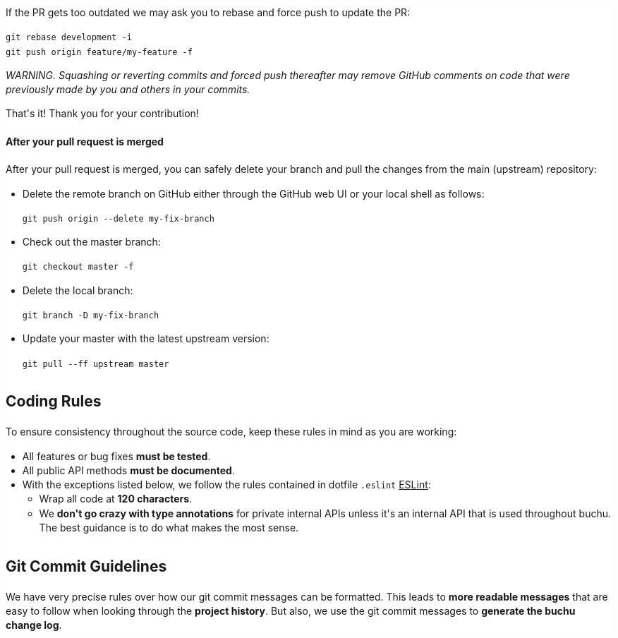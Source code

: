 If the PR gets too outdated we may ask you to rebase and force push to update the PR:

```shell
git rebase development -i
git push origin feature/my-feature -f
```

*WARNING. Squashing or reverting commits and forced push thereafter may remove GitHub comments
on code that were previously made by you and others in your commits.*

That's it! Thank you for your contribution!

#### After your pull request is merged

After your pull request is merged, you can safely delete your branch and pull the changes
from the main (upstream) repository:

* Delete the remote branch on GitHub either through the GitHub web UI or your local shell as follows:

    ```shell
    git push origin --delete my-fix-branch
    ```

* Check out the master branch:

    ```shell
    git checkout master -f
    ```

* Delete the local branch:

    ```shell
    git branch -D my-fix-branch
    ```

* Update your master with the latest upstream version:

    ```shell
    git pull --ff upstream master
    ```

## <a name="rules"></a> Coding Rules
To ensure consistency throughout the source code, keep these rules in mind as you are working:

* All features or bug fixes **must be tested**.
* All public API methods **must be documented**.
* With the exceptions listed below, we follow the rules contained in dotfile `.eslint` [ESLint](http://eslint.org/):
    * Wrap all code at **120 characters**.
    * We **don't go crazy with type annotations** for private internal APIs unless it's an internal API
      that is used throughout buchu. The best guidance is to do what makes the most sense.

## <a name="commit"></a> Git Commit Guidelines

We have very precise rules over how our git commit messages can be formatted. This leads to **more
readable messages** that are easy to follow when looking through the **project history**.  But also,
we use the git commit messages to **generate the buchu change log**.
